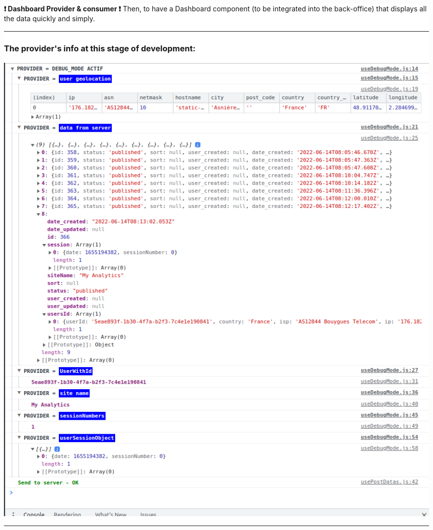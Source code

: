 
**:heavy_exclamation_mark: Dashboard Provider & consumer :heavy_exclamation_mark:**
Then, to have a Dashboard component (to be integrated into the back-office) that displays all the data quickly and simply.

---

### The provider's info at this stage of development:

![alt text](demo/demo2.png "React-easy-analytics")

---